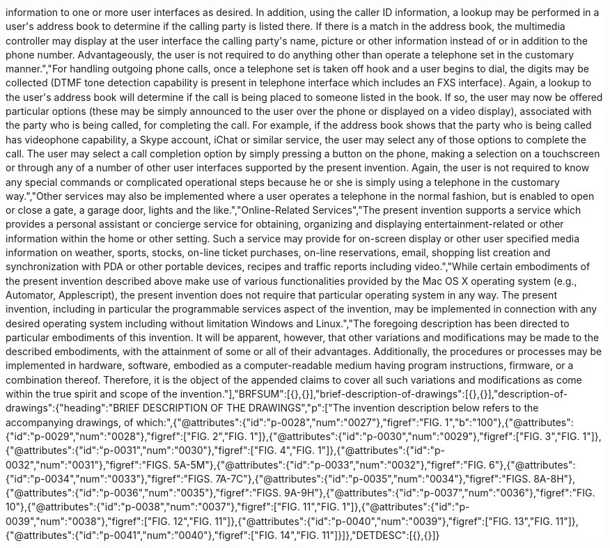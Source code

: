 information to one or more user interfaces as desired. In addition, using the caller ID information, a lookup may be performed in a user's address book to determine if the calling party is listed there. If there is a match in the address book, the multimedia controller  may display at the user interface the calling party's name, picture or other information instead of or in addition to the phone number. Advantageously, the user is not required to do anything other than operate a telephone set in the customary manner.","For handling outgoing phone calls, once a telephone set is taken off hook and a user begins to dial, the digits may be collected (DTMF tone detection capability is present in telephone interface  which includes an FXS interface). Again, a lookup to the user's address book will determine if the call is being placed to someone listed in the book. If so, the user may now be offered particular options (these may be simply announced to the user over the phone or displayed on a video display), associated with the party who is being called, for completing the call. For example, if the address book shows that the party who is being called has videophone capability, a Skype account, iChat or similar service, the user may select any of those options to complete the call. The user may select a call completion option by simply pressing a button on the phone, making a selection on a touchscreen or through any of a number of other user interfaces supported by the present invention. Again, the user is not required to know any special commands or complicated operational steps because he or she is simply using a telephone in the customary way.","Other services may also be implemented where a user operates a telephone in the normal fashion, but is enabled to open or close a gate, a garage door, lights and the like.","Online-Related Services","The present invention supports a service which provides a personal assistant or concierge service for obtaining, organizing and displaying entertainment-related or other information within the home or other setting. Such a service may provide for on-screen display or other user specified media information on weather, sports, stocks, on-line ticket purchases, on-line reservations, email, shopping list creation and synchronization with PDA or other portable devices, recipes and traffic reports including video.","While certain embodiments of the present invention described above make use of various functionalities provided by the Mac OS X operating system (e.g., Automator, Applescript), the present invention does not require that particular operating system in any way. The present invention, including in particular the programmable services aspect of the invention, may be implemented in connection with any desired operating system including without limitation Windows and Linux.","The foregoing description has been directed to particular embodiments of this invention. It will be apparent, however, that other variations and modifications may be made to the described embodiments, with the attainment of some or all of their advantages. Additionally, the procedures or processes may be implemented in hardware, software, embodied as a computer-readable medium having program instructions, firmware, or a combination thereof. Therefore, it is the object of the appended claims to cover all such variations and modifications as come within the true spirit and scope of the invention."],"BRFSUM":[{},{}],"brief-description-of-drawings":[{},{}],"description-of-drawings":{"heading":"BRIEF DESCRIPTION OF THE DRAWINGS","p":["The invention description below refers to the accompanying drawings, of which:",{"@attributes":{"id":"p-0028","num":"0027"},"figref":"FIG. 1","b":"100"},{"@attributes":{"id":"p-0029","num":"0028"},"figref":["FIG. 2","FIG. 1"]},{"@attributes":{"id":"p-0030","num":"0029"},"figref":["FIG. 3","FIG. 1"]},{"@attributes":{"id":"p-0031","num":"0030"},"figref":["FIG. 4","FIG. 1"]},{"@attributes":{"id":"p-0032","num":"0031"},"figref":"FIGS. 5A-5M"},{"@attributes":{"id":"p-0033","num":"0032"},"figref":"FIG. 6"},{"@attributes":{"id":"p-0034","num":"0033"},"figref":"FIGS. 7A-7C"},{"@attributes":{"id":"p-0035","num":"0034"},"figref":"FIGS. 8A-8H"},{"@attributes":{"id":"p-0036","num":"0035"},"figref":"FIGS. 9A-9H"},{"@attributes":{"id":"p-0037","num":"0036"},"figref":"FIG. 10"},{"@attributes":{"id":"p-0038","num":"0037"},"figref":["FIG. 11","FIG. 1"]},{"@attributes":{"id":"p-0039","num":"0038"},"figref":["FIG. 12","FIG. 11"]},{"@attributes":{"id":"p-0040","num":"0039"},"figref":["FIG. 13","FIG. 11"]},{"@attributes":{"id":"p-0041","num":"0040"},"figref":["FIG. 14","FIG. 11"]}]},"DETDESC":[{},{}]}
